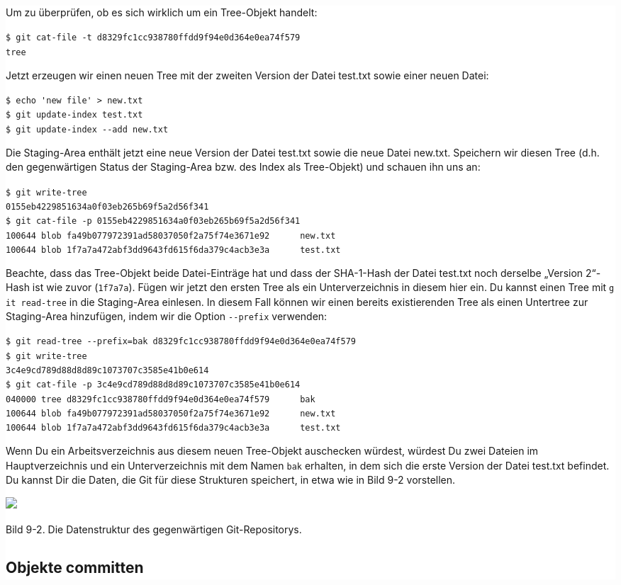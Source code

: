 Um zu überprüfen, ob es sich wirklich um ein Tree-Objekt handelt:

	$ git cat-file -t d8329fc1cc938780ffdd9f94e0d364e0ea74f579
	tree



Jetzt erzeugen wir einen neuen Tree mit der zweiten Version der Datei test.txt sowie einer neuen Datei:

	$ echo 'new file' > new.txt
	$ git update-index test.txt
	$ git update-index --add new.txt



Die Staging-Area enthält jetzt eine neue Version der Datei test.txt sowie die neue Datei new.txt. Speichern wir diesen Tree (d.h. den gegenwärtigen Status der Staging-Area bzw. des Index als Tree-Objekt) und schauen ihn uns an:

	$ git write-tree
	0155eb4229851634a0f03eb265b69f5a2d56f341
	$ git cat-file -p 0155eb4229851634a0f03eb265b69f5a2d56f341
	100644 blob fa49b077972391ad58037050f2a75f74e3671e92      new.txt
	100644 blob 1f7a7a472abf3dd9643fd615f6da379c4acb3e3a      test.txt



Beachte, dass das Tree-Objekt beide Datei-Einträge hat und dass der SHA-1-Hash der Datei test.txt noch derselbe „Version 2“-Hash ist wie zuvor (`1f7a7a`). Fügen wir jetzt den ersten Tree als ein Unterverzeichnis in diesem hier ein. Du kannst einen Tree mit `git read-tree` in die Staging-Area einlesen. In diesem Fall können wir einen bereits existierenden Tree als einen Untertree zur Staging-Area hinzufügen, indem wir die Option `--prefix` verwenden:

	$ git read-tree --prefix=bak d8329fc1cc938780ffdd9f94e0d364e0ea74f579
	$ git write-tree
	3c4e9cd789d88d8d89c1073707c3585e41b0e614
	$ git cat-file -p 3c4e9cd789d88d8d89c1073707c3585e41b0e614
	040000 tree d8329fc1cc938780ffdd9f94e0d364e0ea74f579      bak
	100644 blob fa49b077972391ad58037050f2a75f74e3671e92      new.txt
	100644 blob 1f7a7a472abf3dd9643fd615f6da379c4acb3e3a      test.txt



Wenn Du ein Arbeitsverzeichnis aus diesem neuen Tree-Objekt auschecken würdest, würdest Du zwei Dateien im Hauptverzeichnis und ein Unterverzeichnis mit dem Namen `bak` erhalten, in dem sich die erste Version der Datei test.txt befindet. Du kannst Dir die Daten, die Git für diese Strukturen speichert, in etwa wie in Bild 9-2 vorstellen.




![](http://git-scm.com/figures/18333fig0902-tn.png)

Bild 9-2. Die Datenstruktur des gegenwärtigen Git-Repositorys.


## Objekte committen


